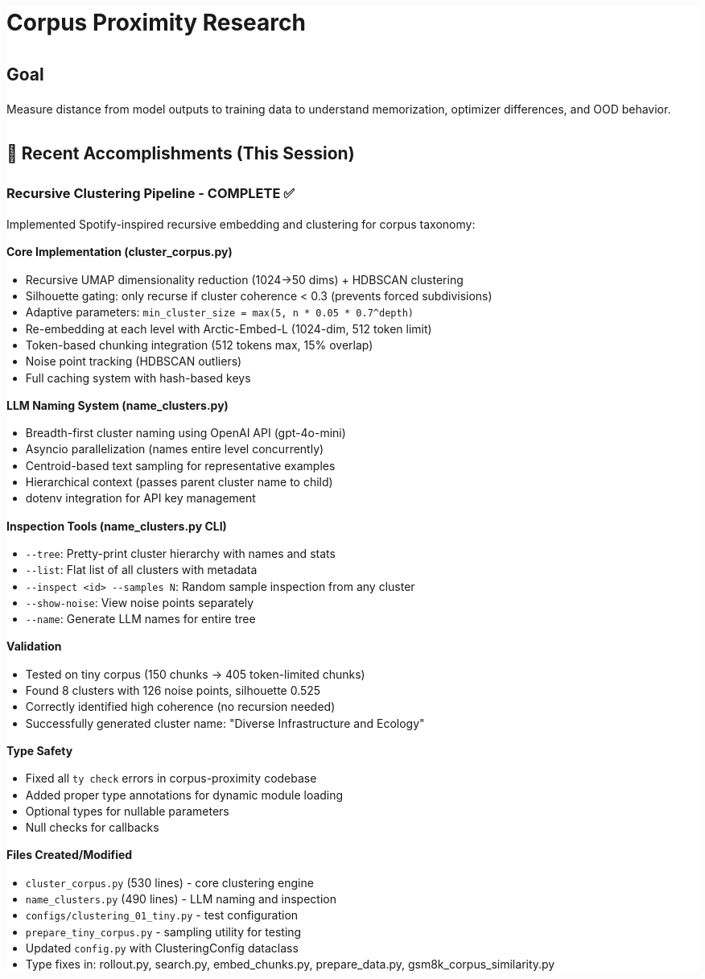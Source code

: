 # Corpus Proximity Research

## Goal
Measure distance from model outputs to training data to understand memorization, optimizer differences, and OOD behavior.

## 🎯 Recent Accomplishments (This Session)

### Recursive Clustering Pipeline - COMPLETE ✅
Implemented Spotify-inspired recursive embedding and clustering for corpus taxonomy:

**Core Implementation (cluster_corpus.py)**
- Recursive UMAP dimensionality reduction (1024→50 dims) + HDBSCAN clustering
- Silhouette gating: only recurse if cluster coherence < 0.3 (prevents forced subdivisions)
- Adaptive parameters: `min_cluster_size = max(5, n * 0.05 * 0.7^depth)`
- Re-embedding at each level with Arctic-Embed-L (1024-dim, 512 token limit)
- Token-based chunking integration (512 tokens max, 15% overlap)
- Noise point tracking (HDBSCAN outliers)
- Full caching system with hash-based keys

**LLM Naming System (name_clusters.py)**
- Breadth-first cluster naming using OpenAI API (gpt-4o-mini)
- Asyncio parallelization (names entire level concurrently)
- Centroid-based text sampling for representative examples
- Hierarchical context (passes parent cluster name to child)
- dotenv integration for API key management

**Inspection Tools (name_clusters.py CLI)**
- `--tree`: Pretty-print cluster hierarchy with names and stats
- `--list`: Flat list of all clusters with metadata
- `--inspect <id> --samples N`: Random sample inspection from any cluster
- `--show-noise`: View noise points separately
- `--name`: Generate LLM names for entire tree

**Validation**
- Tested on tiny corpus (150 chunks → 405 token-limited chunks)
- Found 8 clusters with 126 noise points, silhouette 0.525
- Correctly identified high coherence (no recursion needed)
- Successfully generated cluster name: "Diverse Infrastructure and Ecology"

**Type Safety**
- Fixed all `ty check` errors in corpus-proximity codebase
- Added proper type annotations for dynamic module loading
- Optional types for nullable parameters
- Null checks for callbacks

**Files Created/Modified**
- `cluster_corpus.py` (530 lines) - core clustering engine
- `name_clusters.py` (490 lines) - LLM naming and inspection
- `configs/clustering_01_tiny.py` - test configuration
- `prepare_tiny_corpus.py` - sampling utility for testing
- Updated `config.py` with ClusteringConfig dataclass
- Type fixes in: rollout.py, search.py, embed_chunks.py, prepare_data.py, gsm8k_corpus_similarity.py
